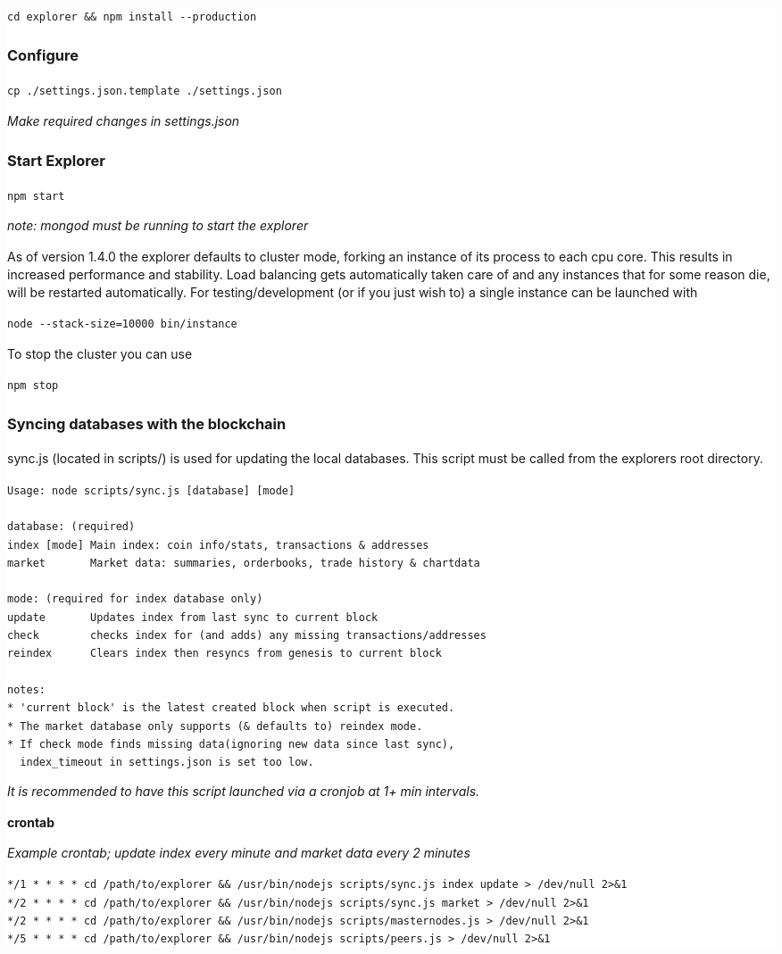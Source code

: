     cd explorer && npm install --production

### Configure

    cp ./settings.json.template ./settings.json

*Make required changes in settings.json*

### Start Explorer

    npm start

*note: mongod must be running to start the explorer*

As of version 1.4.0 the explorer defaults to cluster mode, forking an instance of its process to each cpu core. This results in increased performance and stability. Load balancing gets automatically taken care of and any instances that for some reason die, will be restarted automatically. For testing/development (or if you just wish to) a single instance can be launched with

    node --stack-size=10000 bin/instance

To stop the cluster you can use

    npm stop

### Syncing databases with the blockchain

sync.js (located in scripts/) is used for updating the local databases. This script must be called from the explorers root directory.

    Usage: node scripts/sync.js [database] [mode]

    database: (required)
    index [mode] Main index: coin info/stats, transactions & addresses
    market       Market data: summaries, orderbooks, trade history & chartdata

    mode: (required for index database only)
    update       Updates index from last sync to current block
    check        checks index for (and adds) any missing transactions/addresses
    reindex      Clears index then resyncs from genesis to current block

    notes:
    * 'current block' is the latest created block when script is executed.
    * The market database only supports (& defaults to) reindex mode.
    * If check mode finds missing data(ignoring new data since last sync),
      index_timeout in settings.json is set too low.


*It is recommended to have this script launched via a cronjob at 1+ min intervals.*

**crontab**

*Example crontab; update index every minute and market data every 2 minutes*

    */1 * * * * cd /path/to/explorer && /usr/bin/nodejs scripts/sync.js index update > /dev/null 2>&1
    */2 * * * * cd /path/to/explorer && /usr/bin/nodejs scripts/sync.js market > /dev/null 2>&1
    */2 * * * * cd /path/to/explorer && /usr/bin/nodejs scripts/masternodes.js > /dev/null 2>&1
    */5 * * * * cd /path/to/explorer && /usr/bin/nodejs scripts/peers.js > /dev/null 2>&1
